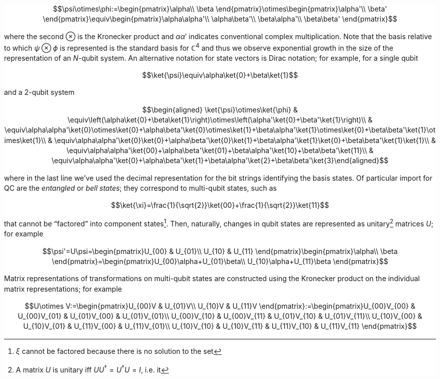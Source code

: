 $$\psi\otimes\phi:=\begin{pmatrix}\alpha\\
 \beta 
\end{pmatrix}\otimes\begin{pmatrix}\alpha'\\
 \beta' 
\end{pmatrix}\equiv\begin{pmatrix}\alpha\alpha'\\
\alpha\beta'\\
\beta\alpha'\\
\beta\beta'
\end{pmatrix}$$

where the second $\otimes$ is the Kronecker product and $\alpha\alpha'$
indicates conventional complex multiplication. Note that the basis
relative to which $\psi\otimes\phi$ is represented is the standard basis
for $\mathbb{C}^{4}$ and thus we observe exponential growth in the size
of the representation of an $N$-qubit system. An alternative notation
for state vectors is Dirac notation; for example, for a single qubit

$$\ket{\psi}\equiv\alpha\ket{0}+\beta\ket{1}$$

and a 2-qubit system

$$\begin{aligned}
\ket{\psi}\otimes\ket{\phi} & \equiv\left(\alpha\ket{0}+\beta\ket{1}\right)\otimes\left(\alpha'\ket{0}+\beta'\ket{1}\right)\\
 & \equiv\alpha\alpha'\ket{0}\otimes\ket{0}+\alpha\beta'\ket{0}\otimes\ket{1}+\beta\alpha'\ket{1}\otimes\ket{0}+\beta\beta'\ket{1}\otimes\ket{1}\\
 & \equiv\alpha\alpha'\ket{0}\ket{0}+\alpha\beta'\ket{0}\ket{1}+\beta\alpha'\ket{1}\ket{0}+\beta\beta'\ket{1}\ket{1}\\
 & \equiv\alpha\alpha'\ket{00}+\alpha\beta'\ket{01}+\beta\alpha'\ket{10}+\beta\beta'\ket{11}\\
 & \equiv\alpha\alpha'\ket{0}+\alpha\beta'\ket{1}+\beta\alpha'\ket{2}+\beta\beta'\ket{3}\end{aligned}$$

where in the last line we’ve used the decimal representation for the bit
strings identifying the basis states. Of particular import for QC are
the *entangled* or *bell states*; they correspond to multi-qubit states,
such as

$$\ket{\xi}=\frac{1}{\sqrt{2}}\ket{00}+\frac{1}{\sqrt{2}}\ket{11}$$

that cannot be “factored” into component states[^3]. Then, naturally,
changes in qubit states are represented as unitary[^4] matrices $U$; for
example

$$\psi'=U\psi=\begin{pmatrix}U_{00} & U_{01}\\
U_{10} & U_{11}
\end{pmatrix}\begin{pmatrix}\alpha\\
 \beta 
\end{pmatrix}=\begin{pmatrix}U_{00}\alpha+U_{01}\beta\\
 U_{10}\alpha+U_{11}\beta 
\end{pmatrix}$$

Matrix representations of transformations on multi-qubit states are
constructed using the Kronecker product on the individual matrix
representations; for example

$$U\otimes V:=\begin{pmatrix}U_{00}V & U_{01}V\\
U_{10}V & U_{11}V
\end{pmatrix}:=\begin{pmatrix}U_{00}V_{00} & U_{00}V_{01} & U_{01}V_{00} & U_{01}V_{01}\\
U_{00}V_{10} & U_{00}V_{11} & U_{01}V_{10} & U_{01}V_{11}\\
U_{10}V_{00} & U_{10}V_{01} & U_{11}V_{00} & U_{11}V_{01}\\
U_{10}V_{10} & U_{10}V_{11} & U_{11}V_{10} & U_{11}V_{11}
\end{pmatrix}$$


[^1]: A Hilbert space $H$ is a vector space augmented with an inner
[^2]: We say that the qubit is in a superposition of the basis
[^3]: $\xi$ cannot be factored because there is no solution to the set
[^4]: A matrix $U$ is unitary iff $UU^{\dagger}=U^{\dagger}U=I$, i.e. it
[^5]: The output of a combinational logic circuit at any time is only a
[^6]: There are several more at varying levels of mathematical
[^7]: The collection of tensor products of elements of the component
[^8]: The dual space to a vector space $V$ is the vector $V^{\*}$
[^9]: The *rank* of a tensor is the minimum number of distinct basis
[^10]: Repeated indices in juxtapose position indicate summation
[^11]: A tensor, seen as a multilinear map, that preserves distances
[^12]: This can be observed by noting that summing is an associative
[^13]: Consider contracting two $\left(1,1\right)$ tensors (as in eqn.
[^14]: A *line graph* captures edge adjacency; given a graph $G$,
[^15]: A *tree decomposition* of a graph $G$ is a tree $T$ and a mapping
[^16]: The relationship to cardiovascular “systolic” is in association
[^17]: Germaine to this issue is the fact that arithmetic on FPGAs is
[^18]: This choice was purely due to platform constraints in that large
[^19]: <https://github.com/makslevental/fpga_stuff/> on the
[^20]: A challenge not unfamiliar to the seasoned QC researcher.
[^21]: We were not able to get allocations on CHI@TACC in a timely
[^22]: It is simulations all the way down.
[^23]: <https://www.veripool.org/verilator/>
[^24]: Electronic design automation.